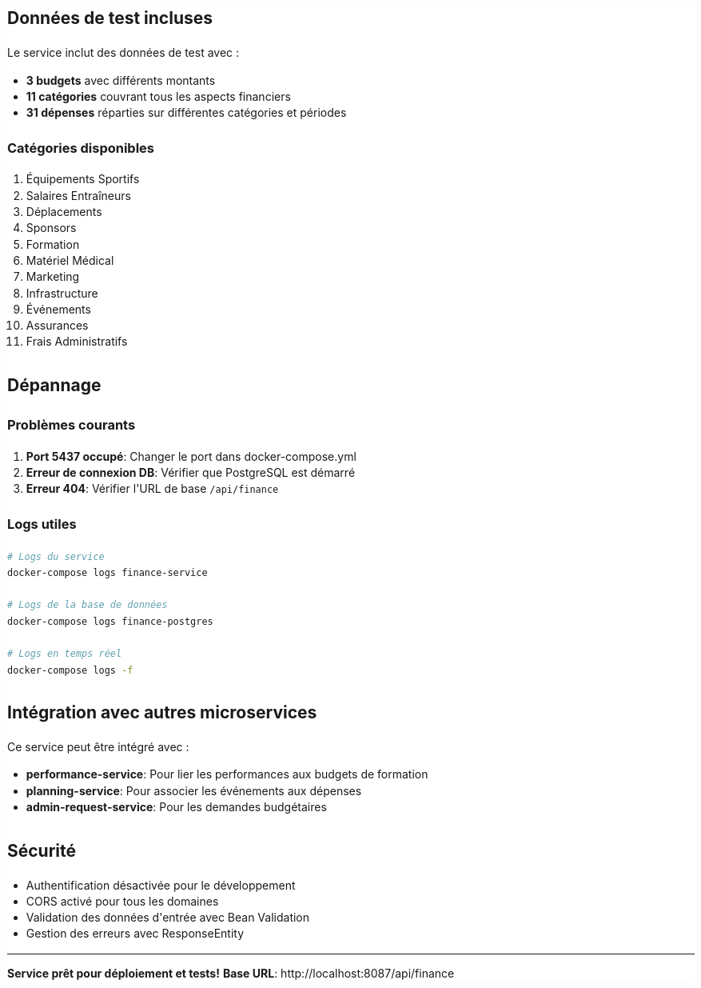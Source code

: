 ## Données de test incluses

Le service inclut des données de test avec :
- **3 budgets** avec différents montants
- **11 catégories** couvrant tous les aspects financiers
- **31 dépenses** réparties sur différentes catégories et périodes

### Catégories disponibles
1. Équipements Sportifs
2. Salaires Entraîneurs
3. Déplacements
4. Sponsors
5. Formation
6. Matériel Médical
7. Marketing
8. Infrastructure
9. Événements
10. Assurances
11. Frais Administratifs

## Dépannage

### Problèmes courants
1. **Port 5437 occupé**: Changer le port dans docker-compose.yml
2. **Erreur de connexion DB**: Vérifier que PostgreSQL est démarré
3. **Erreur 404**: Vérifier l'URL de base `/api/finance`

### Logs utiles
```bash
# Logs du service
docker-compose logs finance-service

# Logs de la base de données
docker-compose logs finance-postgres

# Logs en temps réel
docker-compose logs -f
```

## Intégration avec autres microservices

Ce service peut être intégré avec :
- **performance-service**: Pour lier les performances aux budgets de formation
- **planning-service**: Pour associer les événements aux dépenses
- **admin-request-service**: Pour les demandes budgétaires

## Sécurité

- Authentification désactivée pour le développement
- CORS activé pour tous les domaines
- Validation des données d'entrée avec Bean Validation
- Gestion des erreurs avec ResponseEntity

---

**Service prêt pour déploiement et tests!**
**Base URL**: http://localhost:8087/api/finance
